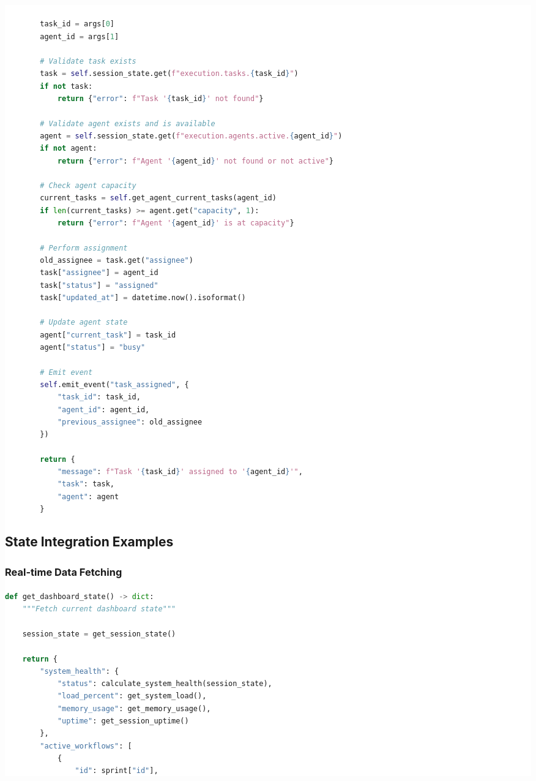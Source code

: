```python
            
        task_id = args[0]
        agent_id = args[1]
        
        # Validate task exists
        task = self.session_state.get(f"execution.tasks.{task_id}")
        if not task:
            return {"error": f"Task '{task_id}' not found"}
        
        # Validate agent exists and is available
        agent = self.session_state.get(f"execution.agents.active.{agent_id}")
        if not agent:
            return {"error": f"Agent '{agent_id}' not found or not active"}
        
        # Check agent capacity
        current_tasks = self.get_agent_current_tasks(agent_id)
        if len(current_tasks) >= agent.get("capacity", 1):
            return {"error": f"Agent '{agent_id}' is at capacity"}
        
        # Perform assignment
        old_assignee = task.get("assignee")
        task["assignee"] = agent_id
        task["status"] = "assigned"
        task["updated_at"] = datetime.now().isoformat()
        
        # Update agent state
        agent["current_task"] = task_id
        agent["status"] = "busy"
        
        # Emit event
        self.emit_event("task_assigned", {
            "task_id": task_id,
            "agent_id": agent_id,
            "previous_assignee": old_assignee
        })
        
        return {
            "message": f"Task '{task_id}' assigned to '{agent_id}'",
            "task": task,
            "agent": agent
        }
```

## State Integration Examples

### Real-time Data Fetching

```python
def get_dashboard_state() -> dict:
    """Fetch current dashboard state"""
    
    session_state = get_session_state()
    
    return {
        "system_health": {
            "status": calculate_system_health(session_state),
            "load_percent": get_system_load(),
            "memory_usage": get_memory_usage(),
            "uptime": get_session_uptime()
        },
        "active_workflows": [
            {
                "id": sprint["id"],
```